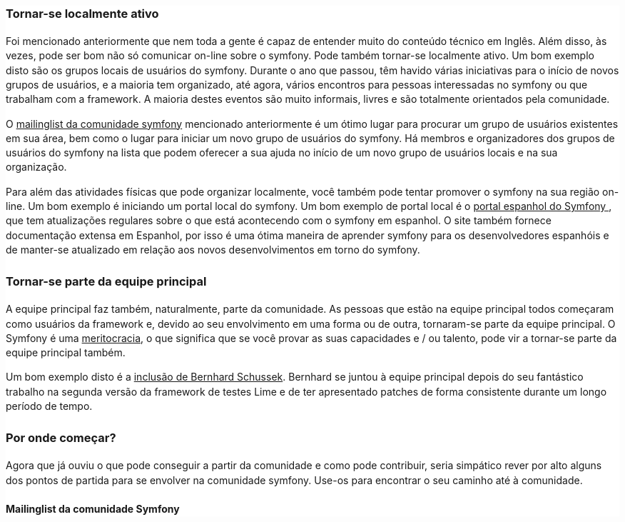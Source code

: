 ### Tornar-se localmente ativo

Foi mencionado anteriormente que nem toda a gente é capaz de entender muito do
conteúdo técnico em Inglês. Além disso, às vezes, pode ser bom não só
comunicar on-line sobre o symfony. Pode também tornar-se localmente ativo. Um
bom exemplo disto são os grupos locais de usuários do symfony. Durante o ano que passou,
têm havido várias iniciativas para o início de novos grupos de usuários,
e a maioria tem organizado, até agora, vários encontros para pessoas interessadas
no symfony ou que trabalham com a framework. A maioria destes eventos são muito
informais, livres e são totalmente orientados pela comunidade.

O [mailinglist da comunidade symfony](http://groups.google.com/group/symfony-community)
mencionado anteriormente é um ótimo
lugar para procurar um grupo de usuários existentes em sua área, bem como o lugar para
iniciar um novo grupo de usuários do symfony. Há membros e organizadores dos grupos
de usuários do symfony na lista que podem oferecer a sua ajuda no início de um novo
grupo de usuários locais e na sua organização.

Para além das atividades físicas que pode organizar localmente, você também pode tentar
promover o symfony na sua região on-line. Um bom exemplo é iniciando um
portal local do symfony. Um bom exemplo de portal local é o
[portal espanhol do Symfony ](http://www.symfony.es/), que tem atualizações regulares sobre o que está
acontecendo com o symfony em espanhol. O site também
fornece documentação extensa em Espanhol, por isso é uma ótima maneira de aprender
symfony para os desenvolvedores espanhóis e de manter-se atualizado em relação aos novos desenvolvimentos
em torno do symfony.

### Tornar-se parte da equipe principal

A equipe principal faz também, naturalmente, parte da comunidade. As pessoas que estão
na equipe principal todos começaram como usuários da framework e, devido ao seu
envolvimento em uma forma ou de outra, tornaram-se parte da equipe principal. O Symfony é uma
[meritocracia](http://en.wikipedia.org/wiki/Meritocracy), o que significa que se
você provar as suas capacidades e / ou talento, pode vir a tornar-se parte da
equipe principal também.

Um bom exemplo disto é a
[inclusão de Bernhard Schussek](http://www.symfony-project.org/blog/2009/08/27/bernhard-schussek-joins-the-core-team).
Bernhard se juntou à equipe principal depois do seu fantástico trabalho na segunda versão
da framework de testes Lime e de ter apresentado patches de forma consistente
durante um longo período de tempo.

### Por onde começar?

Agora que já ouviu o que pode conseguir a partir da comunidade e como pode
contribuir, seria simpático rever por alto alguns dos pontos de partida
para se envolver na comunidade symfony. Use-os para encontrar o seu caminho
até à comunidade.

#### Mailinglist da comunidade Symfony
